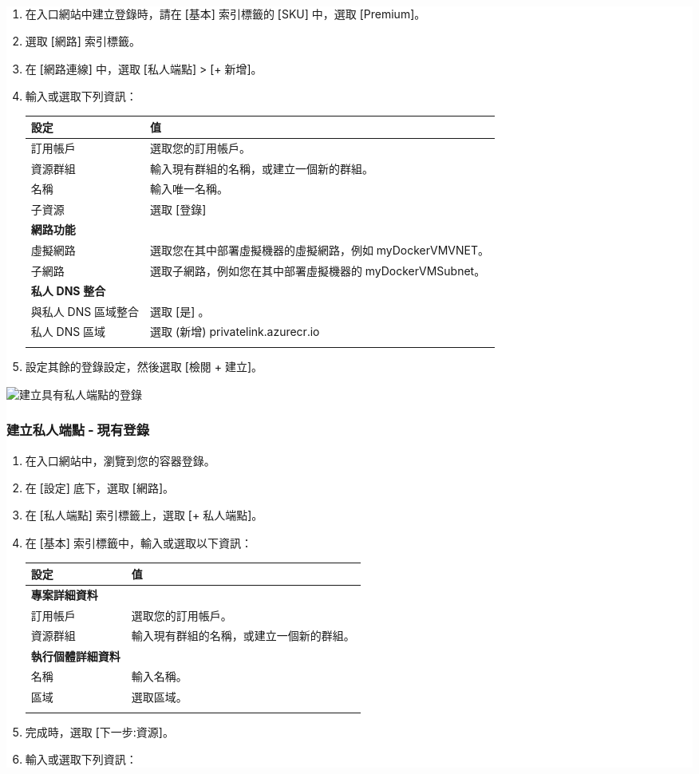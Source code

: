 1. 在入口網站中建立登錄時，請在 [基本] 索引標籤的 [SKU] 中，選取 [Premium]。
1. 選取 [網路] 索引標籤。
1. 在 [網路連線] 中，選取 [私人端點] > [+ 新增]。
1. 輸入或選取下列資訊：

    | 設定 | 值 |
    | ------- | ----- |
    | 訂用帳戶 | 選取您的訂用帳戶。 |
    | 資源群組 | 輸入現有群組的名稱，或建立一個新的群組。|
    | 名稱 | 輸入唯一名稱。 |
    | 子資源 |選取 [登錄]|
    | **網路功能** | |
    | 虛擬網路| 選取您在其中部署虛擬機器的虛擬網路，例如 myDockerVMVNET。 |
    | 子網路 | 選取子網路，例如您在其中部署虛擬機器的 myDockerVMSubnet。 |
    |**私人 DNS 整合**||
    |與私人 DNS 區域整合 |選取 [是]  。 |
    |私人 DNS 區域 |選取 (新增) privatelink.azurecr.io |
    |||
1. 設定其餘的登錄設定，然後選取 [檢閱 + 建立]。

  ![建立具有私人端點的登錄](./media/container-registry-private-link/private-link-create-portal.png)

### <a name="create-a-private-endpoint---existing-registry"></a>建立私人端點 - 現有登錄

1. 在入口網站中，瀏覽到您的容器登錄。
1. 在 [設定] 底下，選取 [網路]。
1. 在 [私人端點] 索引標籤上，選取 [+ 私人端點]。
1. 在 [基本] 索引標籤中，輸入或選取以下資訊：

    | 設定 | 值 |
    | ------- | ----- |
    | **專案詳細資料** | |
    | 訂用帳戶 | 選取您的訂用帳戶。 |
    | 資源群組 | 輸入現有群組的名稱，或建立一個新的群組。|
    | **執行個體詳細資料** |  |
    | 名稱 | 輸入名稱。 |
    |區域|選取區域。|
    |||
5. 完成時，選取 [下一步:資源]。
6. 輸入或選取下列資訊：


[docker-linux]: https://docs.docker.com/engine/installation/#supported-platforms
[docker-login]: https://docs.docker.com/engine/reference/commandline/login/
[docker-mac]: https://docs.docker.com/docker-for-mac/
[docker-push]: https://docs.docker.com/engine/reference/commandline/push/
[docker-tag]: https://docs.docker.com/engine/reference/commandline/tag/
[docker-windows]: https://docs.docker.com/docker-for-windows/
[azure-cli]: /cli/azure/install-azure-cli
[az-acr-create]: /cli/azure/acr#az-acr-create
[az-acr-show]: /cli/azure/acr#az-acr-show
[az-acr-repository-show]: /cli/azure/acr/repository#az-acr-repository-show
[az-acr-repository-list]: /cli/azure/acr/repository#az-acr-repository-list
[az-acr-login]: /cli/azure/acr#az-acr-login
[az-acr-private-endpoint-connection]: /cli/azure/acr/private-endpoint-connection
[az-acr-private-endpoint-connection-list]: /cli/azure/acr/private-endpoint-connection#az-acr-private-endpoint-connection-list
[az-acr-private-endpoint-connection-approve]: /cli/azure/acr/private-endpoint-connection#az-acr-private-endpoint-connection-approve
[az-acr-update]: /cli/azure/acr#az-acr-update
[az-group-create]: /cli/azure/group
[az-role-assignment-create]: /cli/azure/role/assignment#az-role-assignment-create
[az-vm-create]: /cli/azure/vm#az-vm-create
[az-network-vnet-subnet-show]: /cli/azure/network/vnet/subnet/#az-network-vnet-subnet-show
[az-network-vnet-subnet-update]: /cli/azure/network/vnet/subnet/#az-network-vnet-subnet-update
[az-network-vnet-list]: /cli/azure/network/vnet/#az-network-vnet-list
[az-network-private-endpoint-create]: /cli/azure/network/private-endpoint#az-network-private-endpoint-create
[az-network-private-endpoint-show]: /cli/azure/network/private-endpoint#az-network-private-endpoint-show
[az-network-private-dns-zone-create]: /cli/azure/network/private-dns/zone#az-network-private-dns-zone-create
[az-network-private-dns-link-vnet-create]: /cli/azure/network/private-dns/link/vnet#az-network-private-dns-link-vnet-create
[az-network-private-dns-record-set-a-create]: /cli/azure/network/private-dns/record-set/a#az-network-private-dns-record-set-a-create
[az-network-private-dns-record-set-a-add-record]: /cli/azure/network/private-dns/record-set/a#az-network-private-dns-record-set-a-add-record
[az-resource-show]: /cli/azure/resource#az-resource-show
[quickstart-portal]: container-registry-get-started-portal.md
[quickstart-cli]: container-registry-get-started-azure-cli.md
[azure-portal]: https://portal.azure.com